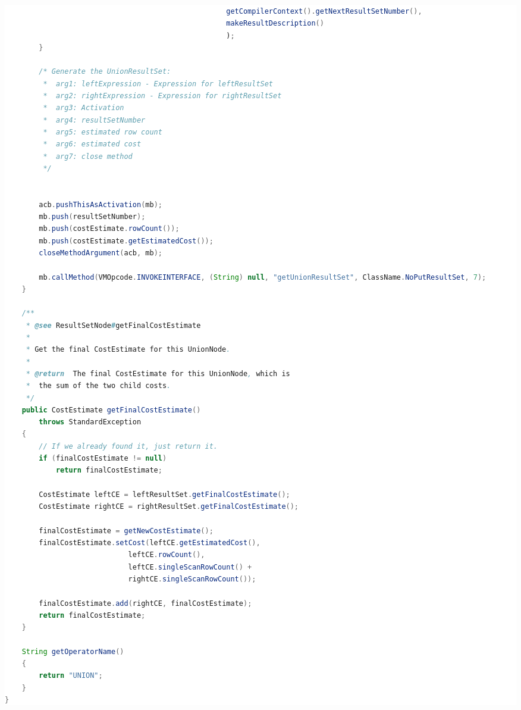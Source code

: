 ```java
													getCompilerContext().getNextResultSetNumber(),
													makeResultDescription()
													);
		}

		/* Generate the UnionResultSet:
		 *	arg1: leftExpression - Expression for leftResultSet
		 *	arg2: rightExpression - Expression for rightResultSet
		 *  arg3: Activation
		 *  arg4: resultSetNumber
		 *  arg5: estimated row count
		 *  arg6: estimated cost
		 *  arg7: close method
		 */


		acb.pushThisAsActivation(mb);
		mb.push(resultSetNumber);
		mb.push(costEstimate.rowCount());
		mb.push(costEstimate.getEstimatedCost());
		closeMethodArgument(acb, mb);

		mb.callMethod(VMOpcode.INVOKEINTERFACE, (String) null, "getUnionResultSet", ClassName.NoPutResultSet, 7);
	}

	/**
	 * @see ResultSetNode#getFinalCostEstimate
	 *
	 * Get the final CostEstimate for this UnionNode.
	 *
	 * @return	The final CostEstimate for this UnionNode, which is
	 *  the sum of the two child costs.
	 */
	public CostEstimate getFinalCostEstimate()
		throws StandardException
	{
		// If we already found it, just return it.
		if (finalCostEstimate != null)
			return finalCostEstimate;

		CostEstimate leftCE = leftResultSet.getFinalCostEstimate();
		CostEstimate rightCE = rightResultSet.getFinalCostEstimate();

		finalCostEstimate = getNewCostEstimate();
		finalCostEstimate.setCost(leftCE.getEstimatedCost(),
							 leftCE.rowCount(),
							 leftCE.singleScanRowCount() +
							 rightCE.singleScanRowCount());

		finalCostEstimate.add(rightCE, finalCostEstimate);
		return finalCostEstimate;
	}

    String getOperatorName()
    {
        return "UNION";
    }
}
```
